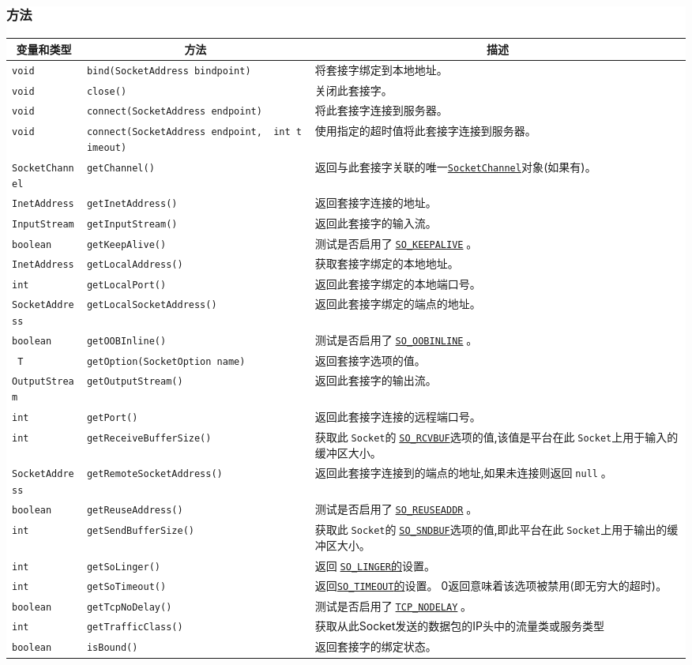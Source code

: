 
### 方法
|    变量和类型    |                                    方法                                     |                                                                     描述                                                                      |
| --------------- | -------------------------------------------------------------------------- | --------------------------------------------------------------------------------------------------------------------------------------------- |
| `void`          | `bind(SocketAddress bindpoint)`                                            | 将套接字绑定到本地地址。                                                                                                                        |
| `void`          | `close()`                                                                  | 关闭此套接字。                                                                                                                                 |
| `void`          | `connect(SocketAddress endpoint)`                                          | 将此套接字连接到服务器。                                                                                                                        |
| `void`          | `connect(SocketAddress endpoint,  int timeout)`                            | 使用指定的超时值将此套接字连接到服务器。                                                                                                         |
| `SocketChannel` | `getChannel()`                                                             | 返回与此套接字关联的唯一[`SocketChannel`](../nio/channels/SocketChannel.html)对象(如果有)。                                                    |
| `InetAddress`   | `getInetAddress()`                                                         | 返回套接字连接的地址。                                                                                                                          |
| `InputStream`   | `getInputStream()`                                                         | 返回此套接字的输入流。                                                                                                                          |
| `boolean`       | `getKeepAlive()`                                                           | 测试是否启用了 [`SO_KEEPALIVE`](SocketOptions.html#SO_KEEPALIVE) 。                                                                            |
| `InetAddress`   | `getLocalAddress()`                                                        | 获取套接字绑定的本地地址。                                                                                                                      |
| `int`           | `getLocalPort()`                                                           | 返回此套接字绑定的本地端口号。                                                                                                                   |
| `SocketAddress` | `getLocalSocketAddress()`                                                  | 返回此套接字绑定的端点的地址。                                                                                                                   |
| `boolean`       | `getOOBInline()`                                                           | 测试是否启用了 [`SO_OOBINLINE`](SocketOptions.html#SO_OOBINLINE) 。                                                                            |
| ` T`            | `getOption(SocketOption name)`                                             | 返回套接字选项的值。                                                                                                                            |
| `OutputStream`  | `getOutputStream()`                                                        | 返回此套接字的输出流。                                                                                                                          |
| `int`           | `getPort()`                                                                | 返回此套接字连接的远程端口号。                                                                                                                   |
| `int`           | `getReceiveBufferSize()`                                                   | 获取此 `Socket`的 [`SO_RCVBUF`](SocketOptions.html#SO_RCVBUF)选项的值,该值是平台在此  `Socket`上用于输入的缓冲区大小。                            |
| `SocketAddress` | `getRemoteSocketAddress()`                                                 | 返回此套接字连接到的端点的地址,如果未连接则返回 `null` 。                                                                                        |
| `boolean`       | `getReuseAddress()`                                                        | 测试是否启用了 [`SO_REUSEADDR`](SocketOptions.html#SO_REUSEADDR) 。                                                                            |
| `int`           | `getSendBufferSize()`                                                      | 获取此 `Socket`的 [`SO_SNDBUF`](SocketOptions.html#SO_SNDBUF)选项的值,即此平台在此  `Socket`上用于输出的缓冲区大小。                              |
| `int`           | `getSoLinger()`                                                            | 返回 [`SO_LINGER`的](SocketOptions.html#SO_LINGER)设置。                                                                                       |
| `int`           | `getSoTimeout()`                                                           | 返回[`SO_TIMEOUT`的](SocketOptions.html#SO_TIMEOUT)设置。  0返回意味着该选项被禁用(即无穷大的超时)。                                             |
| `boolean`       | `getTcpNoDelay()`                                                          | 测试是否启用了 [`TCP_NODELAY`](SocketOptions.html#TCP_NODELAY) 。                                                                              |
| `int`           | `getTrafficClass()`                                                        | 获取从此Socket发送的数据包的IP头中的流量类或服务类型                                                                                              |
| `boolean`       | `isBound()`                                                                | 返回套接字的绑定状态。                                                                                                                          |